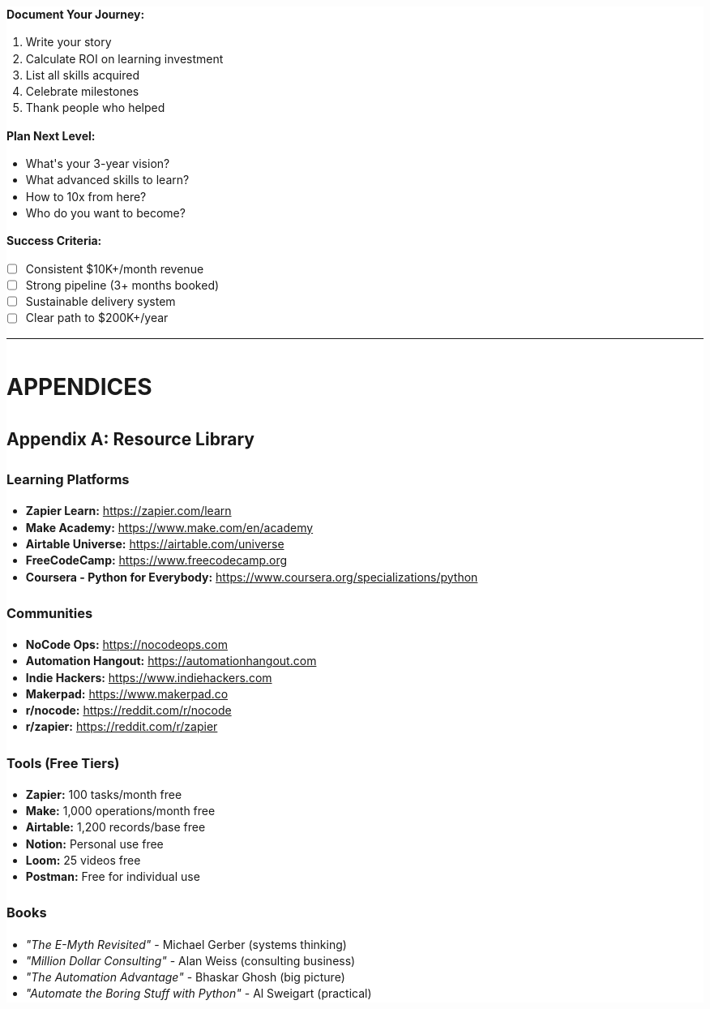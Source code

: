 **Document Your Journey:**
1. Write your story
2. Calculate ROI on learning investment
3. List all skills acquired
4. Celebrate milestones
5. Thank people who helped

**Plan Next Level:**
- What's your 3-year vision?
- What advanced skills to learn?
- How to 10x from here?
- Who do you want to become?

**Success Criteria:**
- [ ] Consistent $10K+/month revenue
- [ ] Strong pipeline (3+ months booked)
- [ ] Sustainable delivery system
- [ ] Clear path to $200K+/year

---

# APPENDICES

## Appendix A: Resource Library

### **Learning Platforms**
- **Zapier Learn:** https://zapier.com/learn
- **Make Academy:** https://www.make.com/en/academy
- **Airtable Universe:** https://airtable.com/universe
- **FreeCodeCamp:** https://www.freecodecamp.org
- **Coursera - Python for Everybody:** https://www.coursera.org/specializations/python

### **Communities**
- **NoCode Ops:** https://nocodeops.com
- **Automation Hangout:** https://automationhangout.com
- **Indie Hackers:** https://www.indiehackers.com
- **Makerpad:** https://www.makerpad.co
- **r/nocode:** https://reddit.com/r/nocode
- **r/zapier:** https://reddit.com/r/zapier

### **Tools (Free Tiers)**
- **Zapier:** 100 tasks/month free
- **Make:** 1,000 operations/month free
- **Airtable:** 1,200 records/base free
- **Notion:** Personal use free
- **Loom:** 25 videos free
- **Postman:** Free for individual use

### **Books**
- *"The E-Myth Revisited"* - Michael Gerber (systems thinking)
- *"Million Dollar Consulting"* - Alan Weiss (consulting business)
- *"The Automation Advantage"* - Bhaskar Ghosh (big picture)
- *"Automate the Boring Stuff with Python"* - Al Sweigart (practical)
